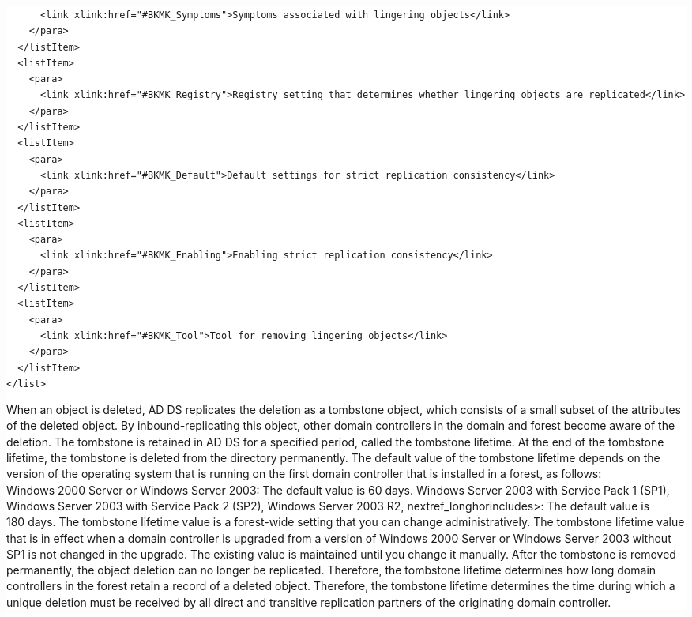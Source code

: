           <link xlink:href="#BKMK_Symptoms">Symptoms associated with lingering objects</link>
        </para>
      </listItem>
      <listItem>
        <para>
          <link xlink:href="#BKMK_Registry">Registry setting that determines whether lingering objects are replicated</link>
        </para>
      </listItem>
      <listItem>
        <para>
          <link xlink:href="#BKMK_Default">Default settings for strict replication consistency</link>
        </para>
      </listItem>
      <listItem>
        <para>
          <link xlink:href="#BKMK_Enabling">Enabling strict replication consistency</link>
        </para>
      </listItem>
      <listItem>
        <para>
          <link xlink:href="#BKMK_Tool">Tool for removing lingering objects</link>
        </para>
      </listItem>
    </list>
  </introduction>
  <section address="BKMK_TSL_Deletions">
    <title>Tombstone lifetime and replication of deletions</title>
    <content>
      <para>When an object is deleted, AD DS replicates the deletion as a tombstone object, which consists of a small subset of the attributes of the deleted object. By inbound-replicating this object, other domain controllers in the domain and forest become aware of the deletion. The tombstone is retained in AD DS for a specified period, called the tombstone lifetime. At the end of the tombstone lifetime, the tombstone is deleted from the directory permanently. </para>
      <para>The default value of the tombstone lifetime depends on the version of the operating system that is running on the first domain controller that is installed in a forest, as follows:</para>
      <list class="bullet">
        <listItem>
          <para>Windows 2000 Server or Windows Server 2003: The default value is 60 days.</para>
        </listItem>
        <listItem>
          <para>Windows Server 2003 with Service Pack 1 (SP1), Windows Server 2003 with Service Pack 2 (SP2), Windows Server 2003 R2, <token>nextref_longhorincludes>: The default value is 180 days.</para>
        </listItem>
      </list>
      <alert class="note">
        <para>The tombstone lifetime value is a forest-wide setting that you can change administratively. The tombstone lifetime value that is in effect when a domain controller is upgraded from a version of Windows 2000 Server or Windows Server 2003 without SP1 is not changed in the upgrade. The existing value is maintained until you change it manually.</para>
      </alert>
      <para>After the tombstone is removed permanently, the object deletion can no longer be replicated. Therefore, the tombstone lifetime determines how long domain controllers in the forest retain a record of a deleted object. Therefore, the tombstone lifetime determines the time during which a unique deletion must be received by all direct and transitive replication partners of the originating domain controller.</para>
    </content>
  </section>
  <section address="BKMK_How">
    <title>How lingering objects occur</title>
    <content>